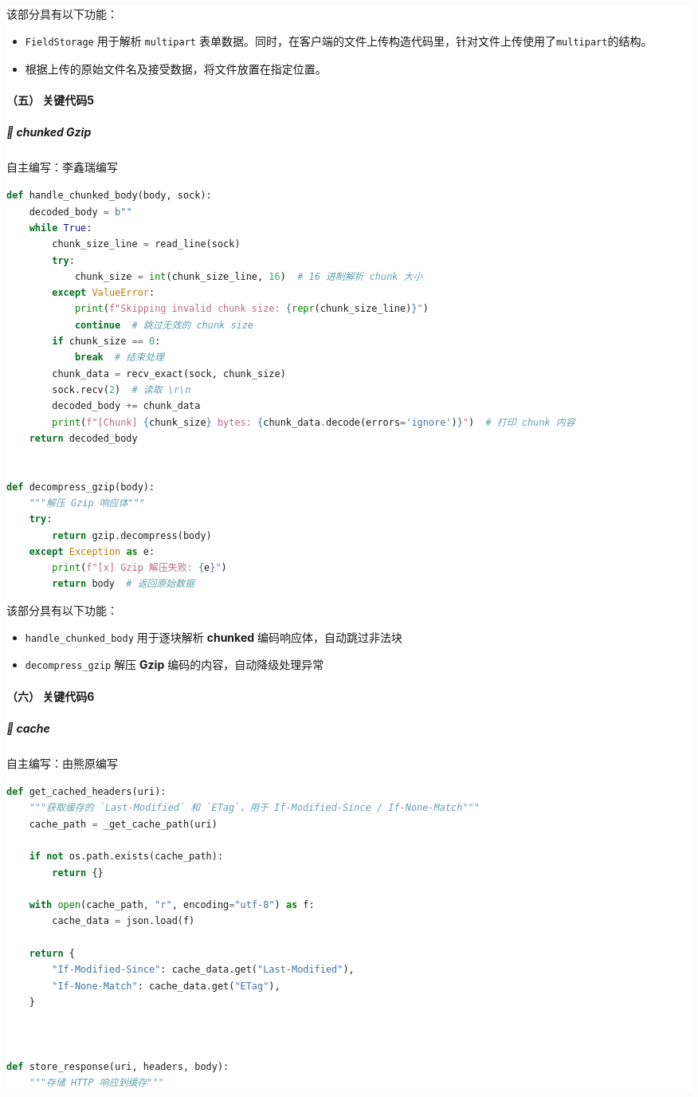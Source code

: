 该部分具有以下功能：
- `FieldStorage` 用于解析 `multipart` 表单数据。同时，在客户端的文件上传构造代码里，针对文件上传使用了`multipart`的结构。

- 根据上传的原始文件名及接受数据，将文件放置在指定位置。

#### （**五**） 关键代码**5**
##### 🔧 chunked Gzip
自主编写：李鑫瑞编写
```python
def handle_chunked_body(body, sock):
    decoded_body = b""
    while True:
        chunk_size_line = read_line(sock)
        try:
            chunk_size = int(chunk_size_line, 16)  # 16 进制解析 chunk 大小
        except ValueError:
            print(f"Skipping invalid chunk size: {repr(chunk_size_line)}")
            continue  # 跳过无效的 chunk size
        if chunk_size == 0:
            break  # 结束处理
        chunk_data = recv_exact(sock, chunk_size)
        sock.recv(2)  # 读取 \r\n
        decoded_body += chunk_data
        print(f"[Chunk] {chunk_size} bytes: {chunk_data.decode(errors='ignore')}")  # 打印 chunk 内容
    return decoded_body


def decompress_gzip(body):
    """解压 Gzip 响应体"""
    try:
        return gzip.decompress(body)
    except Exception as e:
        print(f"[x] Gzip 解压失败: {e}")
        return body  # 返回原始数据
```
该部分具有以下功能：
- `handle_chunked_body` 用于逐块解析 **chunked** 编码响应体，自动跳过非法块

- `decompress_gzip` 解压 **Gzip** 编码的内容，自动降级处理异常



#### （**六**） 关键代码**6**
##### 🔧 cache
自主编写：由熊原编写
```python
def get_cached_headers(uri):
    """获取缓存的 `Last-Modified` 和 `ETag`，用于 If-Modified-Since / If-None-Match"""
    cache_path = _get_cache_path(uri)
    
    if not os.path.exists(cache_path):
        return {}

    with open(cache_path, "r", encoding="utf-8") as f:
        cache_data = json.load(f)

    return {
        "If-Modified-Since": cache_data.get("Last-Modified"),
        "If-None-Match": cache_data.get("ETag"),
    }



def store_response(uri, headers, body):
    """存储 HTTP 响应到缓存"""
```